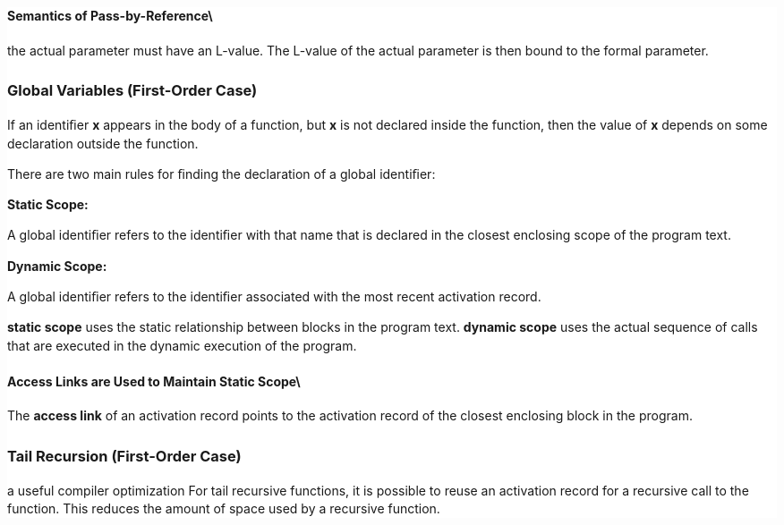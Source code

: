 
#### Semantics of Pass-by-Reference\
the actual parameter must have an L-value.
The L-value of the actual parameter is then bound to the formal parameter.


### Global Variables (First-Order Case)

If an identiﬁer
**x**
appears in the body of a function, but
**x**
is not declared inside the function, then the value
of
**x**
depends on some declaration outside the function.

There are two main rules for ﬁnding the declaration of a global identiﬁer:

**Static Scope:**

A global identiﬁer refers to the identiﬁer with that name that is declared in the closest enclosing scope of the program text.

**Dynamic Scope:**

A global identiﬁer refers to the identiﬁer associated with the most recent activation record.

**static scope**
uses the static
relationship between blocks in the program text.
**dynamic scope**
uses the actual sequence of calls that are executed in the dynamic
execution of the program.


#### Access Links are Used to Maintain Static Scope\
The
**access link**
of an activation record points to the activation record of the closest enclosing block in the program.


### Tail Recursion (First-Order Case)

a useful compiler optimization
For tail recursive functions,
it is possible to reuse an activation record for a recursive call to the function.
This reduces the amount of space used by a recursive function.
